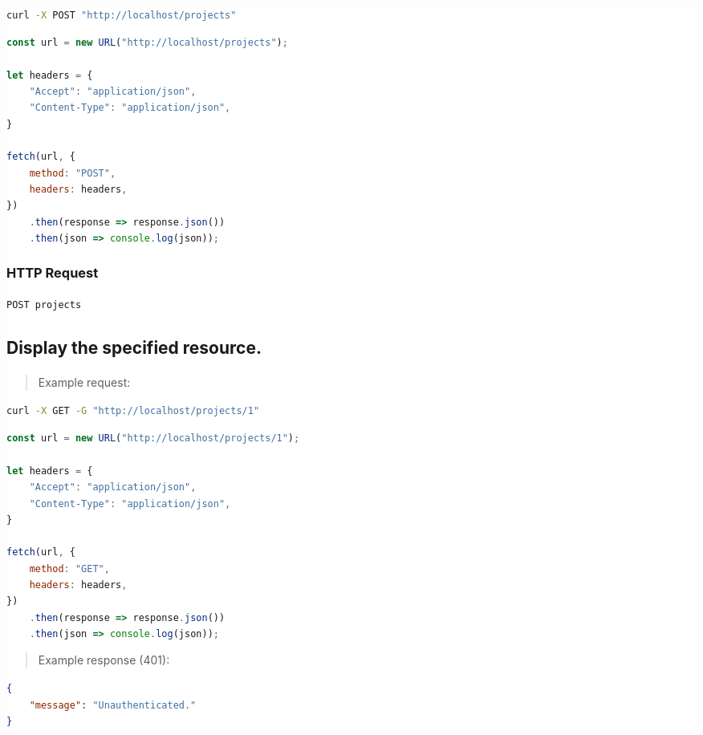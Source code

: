 ```bash
curl -X POST "http://localhost/projects" 
```

```javascript
const url = new URL("http://localhost/projects");

let headers = {
    "Accept": "application/json",
    "Content-Type": "application/json",
}

fetch(url, {
    method: "POST",
    headers: headers,
})
    .then(response => response.json())
    .then(json => console.log(json));
```



### HTTP Request
`POST projects`





## Display the specified resource.

> Example request:

```bash
curl -X GET -G "http://localhost/projects/1" 
```

```javascript
const url = new URL("http://localhost/projects/1");

let headers = {
    "Accept": "application/json",
    "Content-Type": "application/json",
}

fetch(url, {
    method: "GET",
    headers: headers,
})
    .then(response => response.json())
    .then(json => console.log(json));
```


> Example response (401):

```json
{
    "message": "Unauthenticated."
}
```
